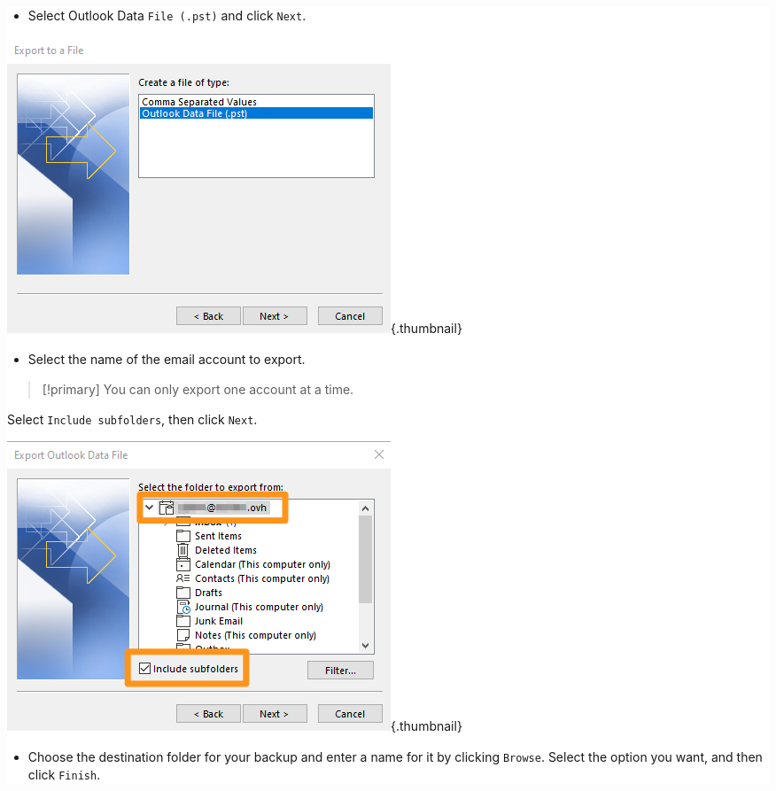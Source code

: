 - Select Outlook Data `File (.pst)` and click `Next`.

![emails](images/outlook-export-win03.png){.thumbnail}

- Select the name of the email account to export.

> [!primary]
> You can only export one account at a time.

Select `Include subfolders`, then click `Next`.

![emails](images/outlook-export-win04.png){.thumbnail}

- Choose the destination folder for your backup and enter a name for it by clicking `Browse`. Select the option you want, and then click `Finish`.

